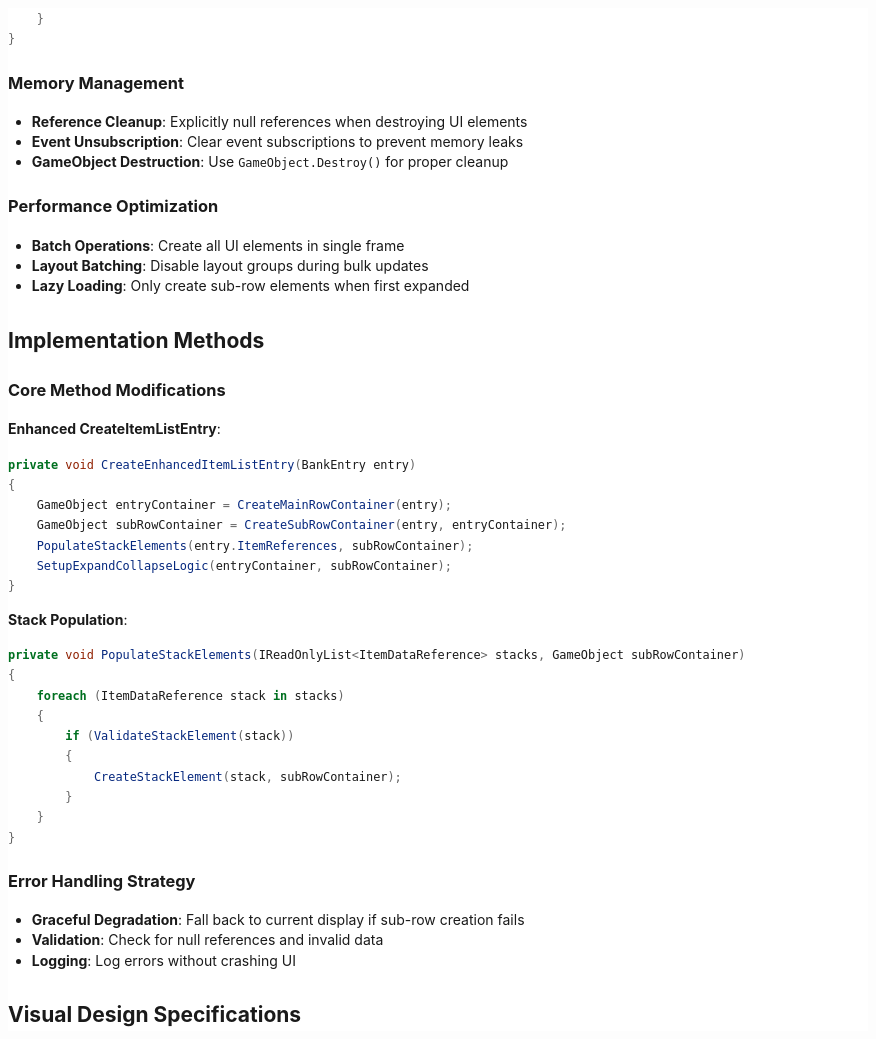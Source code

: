 ```csharp
    }
}
```

### Memory Management
- **Reference Cleanup**: Explicitly null references when destroying UI elements
- **Event Unsubscription**: Clear event subscriptions to prevent memory leaks
- **GameObject Destruction**: Use `GameObject.Destroy()` for proper cleanup

### Performance Optimization
- **Batch Operations**: Create all UI elements in single frame
- **Layout Batching**: Disable layout groups during bulk updates
- **Lazy Loading**: Only create sub-row elements when first expanded

## Implementation Methods

### Core Method Modifications

**Enhanced CreateItemListEntry**:
```csharp
private void CreateEnhancedItemListEntry(BankEntry entry)
{
    GameObject entryContainer = CreateMainRowContainer(entry);
    GameObject subRowContainer = CreateSubRowContainer(entry, entryContainer);
    PopulateStackElements(entry.ItemReferences, subRowContainer);
    SetupExpandCollapseLogic(entryContainer, subRowContainer);
}
```

**Stack Population**:
```csharp
private void PopulateStackElements(IReadOnlyList<ItemDataReference> stacks, GameObject subRowContainer)
{
    foreach (ItemDataReference stack in stacks)
    {
        if (ValidateStackElement(stack))
        {
            CreateStackElement(stack, subRowContainer);
        }
    }
}
```

### Error Handling Strategy
- **Graceful Degradation**: Fall back to current display if sub-row creation fails
- **Validation**: Check for null references and invalid data
- **Logging**: Log errors without crashing UI

## Visual Design Specifications
